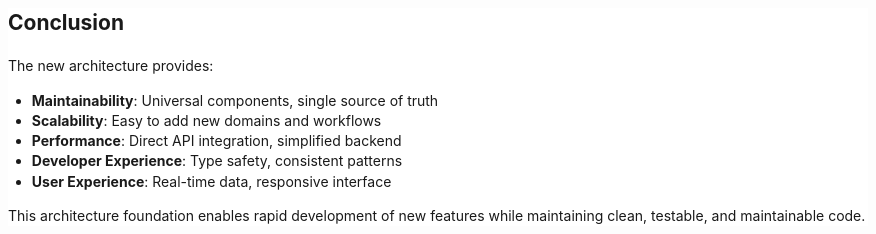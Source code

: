 ## Conclusion

The new architecture provides:
- **Maintainability**: Universal components, single source of truth
- **Scalability**: Easy to add new domains and workflows
- **Performance**: Direct API integration, simplified backend
- **Developer Experience**: Type safety, consistent patterns
- **User Experience**: Real-time data, responsive interface

This architecture foundation enables rapid development of new features while maintaining clean, testable, and maintainable code.